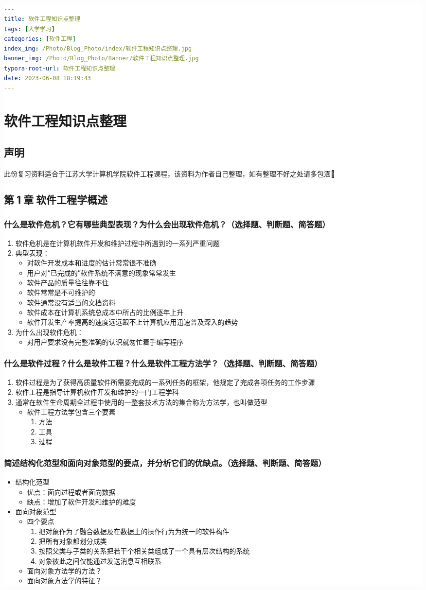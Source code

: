 ```yaml
---
title: 软件工程知识点整理
tags: [大学学习]
categories: [软件工程]
index_img: /Photo/Blog_Photo/index/软件工程知识点整理.jpg
banner_img: /Photo/Blog_Photo/Banner/软件工程知识点整理.jpg
typora-root-url: 软件工程知识点整理
date: 2023-06-08 18:19:43
---
```


# 软件工程知识点整理

## 声明

此份复习资料适合于江苏大学计算机学院软件工程课程，该资料为作者自己整理，如有整理不好之处请多包涵🫡

## 第 1 章 软件工程学概述

### 什么是软件危机？它有哪些典型表现？为什么会出现软件危机？（选择题、判断题、简答题）

1. 软件危机是在计算机软件开发和维护过程中所遇到的一系列严重问题
2. 典型表现：
   - 对软件开发成本和进度的估计常常很不准确
   - 用户对“已完成的”软件系统不满意的现象常常发生
   - 软件产品的质量往往靠不住
   - 软件常常是不可维护的
   - 软件通常没有适当的文档资料
   - 软件成本在计算机系统总成本中所占的比例逐年上升
   - 软件开发生产率提高的速度远远跟不上计算机应用迅速普及深入的趋势
3. 为什么出现软件危机：
   - 对用户要求没有完整准确的认识就匆忙着手编写程序

### 什么是软件过程？什么是软件工程？什么是软件工程方法学？（选择题、判断题、简答题）

1. 软件过程是为了获得高质量软件所需要完成的一系列任务的框架，他规定了完成各项任务的工作步骤
2. 软件工程是指导计算机软件开发和维护的一门工程学科
3. 通常在软件生命周期全过程中使用的一整套技术方法的集合称为方法学，也叫做范型
   - 软件工程方法学包含三个要素
     1. 方法
     2. 工具
     3. 过程

### 简述结构化范型和面向对象范型的要点，并分析它们的优缺点。（选择题、判断题、简答题）

- 结构化范型
  - 优点：面向过程或者面向数据
  - 缺点：增加了软件开发和维护的难度
- 面向对象范型
  - 四个要点
    1. 把对象作为了融合数据及在数据上的操作行为为统一的软件构件
    2. 把所有对象都划分成类
    3. 按照父类与子类的关系把若干个相关类组成了一个具有层次结构的系统
    4. 对象彼此之间仅能通过发送消息互相联系
  - 面向对象方法学的方法？
  - 面向对象方法学的特征？
